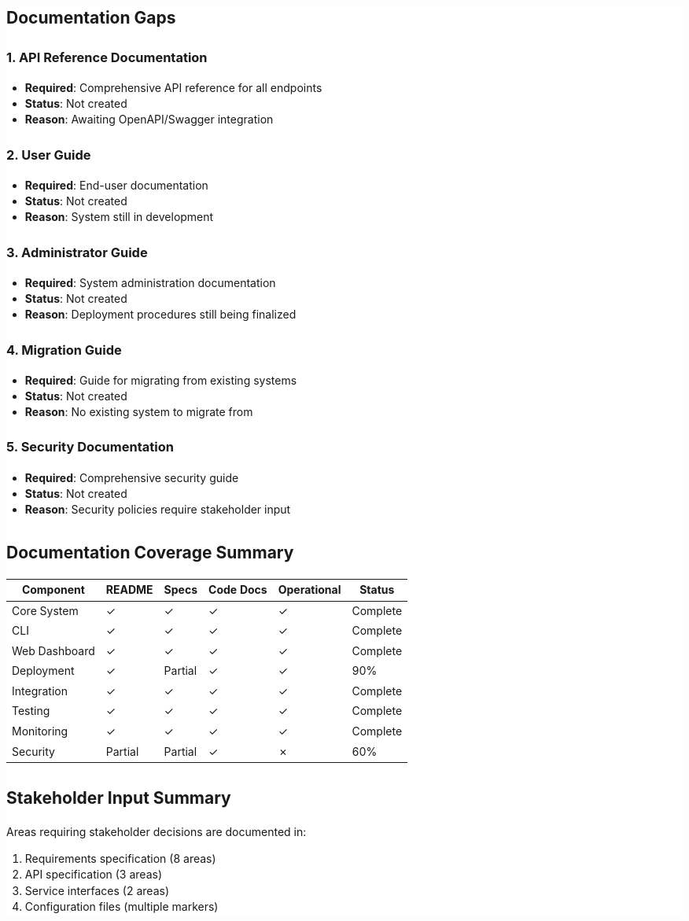 ## Documentation Gaps

### 1. API Reference Documentation
- **Required**: Comprehensive API reference for all endpoints
- **Status**: Not created
- **Reason**: Awaiting OpenAPI/Swagger integration

### 2. User Guide
- **Required**: End-user documentation
- **Status**: Not created
- **Reason**: System still in development

### 3. Administrator Guide
- **Required**: System administration documentation
- **Status**: Not created
- **Reason**: Deployment procedures still being finalized

### 4. Migration Guide
- **Required**: Guide for migrating from existing systems
- **Status**: Not created
- **Reason**: No existing system to migrate from

### 5. Security Documentation
- **Required**: Comprehensive security guide
- **Status**: Not created
- **Reason**: Security policies require stakeholder input

## Documentation Coverage Summary

| Component | README | Specs | Code Docs | Operational | Status |
|-----------|--------|-------|-----------|-------------|---------|
| Core System | ✓ | ✓ | ✓ | ✓ | Complete |
| CLI | ✓ | ✓ | ✓ | ✓ | Complete |
| Web Dashboard | ✓ | ✓ | ✓ | ✓ | Complete |
| Deployment | ✓ | Partial | ✓ | ✓ | 90% |
| Integration | ✓ | ✓ | ✓ | ✓ | Complete |
| Testing | ✓ | ✓ | ✓ | ✓ | Complete |
| Monitoring | ✓ | ✓ | ✓ | ✓ | Complete |
| Security | Partial | Partial | ✓ | ✗ | 60% |

## Stakeholder Input Summary

Areas requiring stakeholder decisions are documented in:
1. Requirements specification (8 areas)
2. API specification (3 areas)
3. Service interfaces (2 areas)
4. Configuration files (multiple markers)
